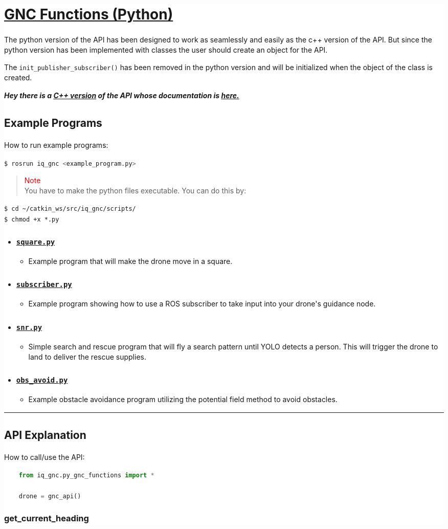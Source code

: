 # [GNC Functions (Python)](../src/hx_gnc/py_gnc_functions.py)


The python version of the API has been designed to work as seamlessly and easily as the c++ version of the API. But since the python version has been implemented with classes the user should create an object for the API. 

The `init_publisher_subscriber()` has been removed in the python version and will be initialized when the object of the class is created. 

***Hey there is a [C++ version](../include/gnc_functions.hpp) of the API whose documentation is [here.](https://github.com/Intelligent-Quads/iq_tutorials/blob/master/docs/GNC_functions_documentation.md)***

 ## Example Programs 

 How to run example programs:
 ```bash
$ rosrun iq_gnc <example_program.py>
 ```

> <span style="color:red">Note </span>\
> You have to make the python files executable. You can do this by:

```console
$ cd ~/catkin_ws/src/iq_gnc/scripts/
$ chmod +x *.py 
```

* ### [`square.py`](../scripts/square.py)
  * Example program that will make the drone move in a square.
* ### [`subscriber.py`](../scripts/subscriber.py)
  * Example program showing how to use a ROS subscriber to take input into your drone's guidance node.
* ### [`snr.py`](../scripts/snr.py)
  * Simple search and rescue program that will fly a search pattern until YOLO detects a person. This will trigger the drone to land to deliver the rescue supplies.
* ### [`obs_avoid.py`](../scripts/obs_avoid.py)
  * Example obstacle avoidance program utilizing the potential field method to avoid obstacles.

---

## API Explanation 

How to call/use the API:

```python
	from iq_gnc.py_gnc_functions import *

	drone = gnc_api()
```

### get_current_heading
